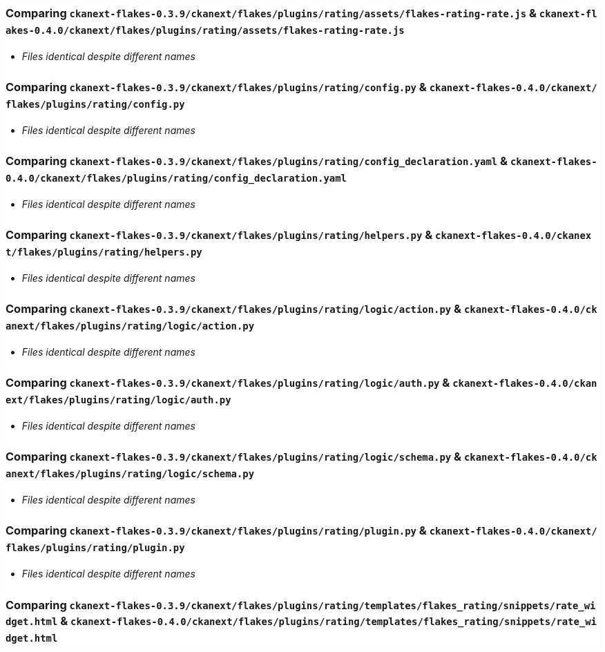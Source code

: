 ### Comparing `ckanext-flakes-0.3.9/ckanext/flakes/plugins/rating/assets/flakes-rating-rate.js` & `ckanext-flakes-0.4.0/ckanext/flakes/plugins/rating/assets/flakes-rating-rate.js`

 * *Files identical despite different names*

### Comparing `ckanext-flakes-0.3.9/ckanext/flakes/plugins/rating/config.py` & `ckanext-flakes-0.4.0/ckanext/flakes/plugins/rating/config.py`

 * *Files identical despite different names*

### Comparing `ckanext-flakes-0.3.9/ckanext/flakes/plugins/rating/config_declaration.yaml` & `ckanext-flakes-0.4.0/ckanext/flakes/plugins/rating/config_declaration.yaml`

 * *Files identical despite different names*

### Comparing `ckanext-flakes-0.3.9/ckanext/flakes/plugins/rating/helpers.py` & `ckanext-flakes-0.4.0/ckanext/flakes/plugins/rating/helpers.py`

 * *Files identical despite different names*

### Comparing `ckanext-flakes-0.3.9/ckanext/flakes/plugins/rating/logic/action.py` & `ckanext-flakes-0.4.0/ckanext/flakes/plugins/rating/logic/action.py`

 * *Files identical despite different names*

### Comparing `ckanext-flakes-0.3.9/ckanext/flakes/plugins/rating/logic/auth.py` & `ckanext-flakes-0.4.0/ckanext/flakes/plugins/rating/logic/auth.py`

 * *Files identical despite different names*

### Comparing `ckanext-flakes-0.3.9/ckanext/flakes/plugins/rating/logic/schema.py` & `ckanext-flakes-0.4.0/ckanext/flakes/plugins/rating/logic/schema.py`

 * *Files identical despite different names*

### Comparing `ckanext-flakes-0.3.9/ckanext/flakes/plugins/rating/plugin.py` & `ckanext-flakes-0.4.0/ckanext/flakes/plugins/rating/plugin.py`

 * *Files identical despite different names*

### Comparing `ckanext-flakes-0.3.9/ckanext/flakes/plugins/rating/templates/flakes_rating/snippets/rate_widget.html` & `ckanext-flakes-0.4.0/ckanext/flakes/plugins/rating/templates/flakes_rating/snippets/rate_widget.html`

